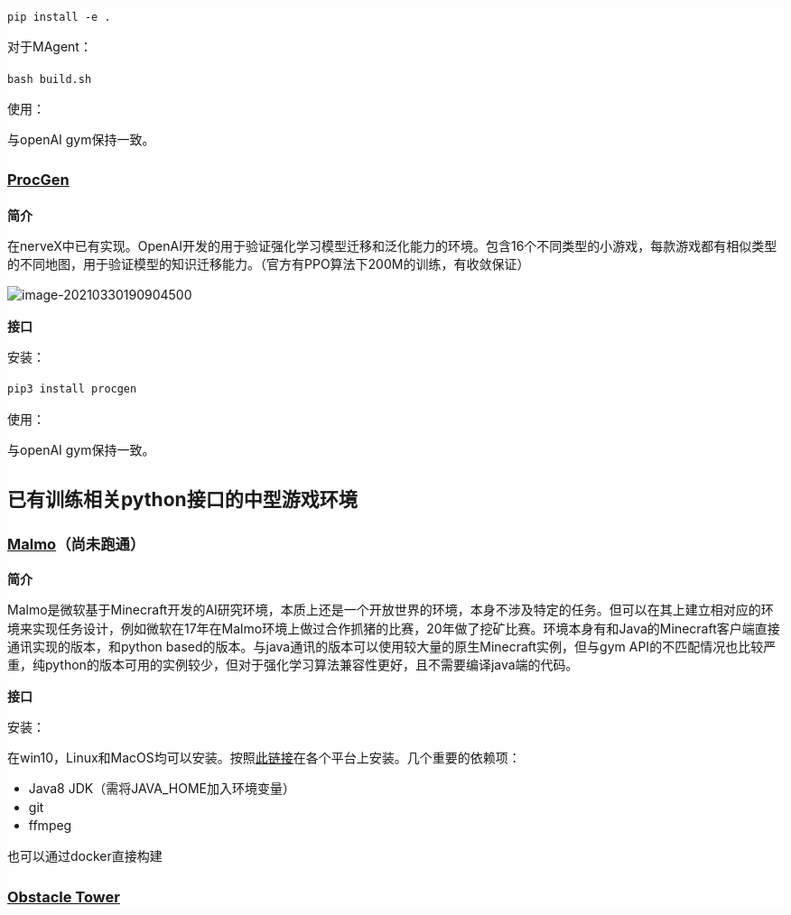 ```shell
pip install -e .
```

对于MAgent：

```shell
bash build.sh
```

使用：

与openAI gym保持一致。

### [ProcGen](https://openai.com/blog/procgen-benchmark/)

**简介**

在nerveX中已有实现。OpenAI开发的用于验证强化学习模型迁移和泛化能力的环境。包含16个不同类型的小游戏，每款游戏都有相似类型的不同地图，用于验证模型的知识迁移能力。（官方有PPO算法下200M的训练，有收敛保证）

![image-20210330190904500](RL可用的游戏环境.assets/image-20210330190904500.png)

**接口**

安装：

```shell
pip3 install procgen
```

使用：

与openAI gym保持一致。

## 已有训练相关python接口的中型游戏环境

### [Malmo](https://github.com/Microsoft/malmo)（尚未跑通）

**简介**

Malmo是微软基于Minecraft开发的AI研究环境，本质上还是一个开放世界的环境，本身不涉及特定的任务。但可以在其上建立相对应的环境来实现任务设计，例如微软在17年在Malmo环境上做过合作抓猪的比赛，20年做了挖矿比赛。环境本身有和Java的Minecraft客户端直接通讯实现的版本，和python based的版本。与java通讯的版本可以使用较大量的原生Minecraft实例，但与gym API的不匹配情况也比较严重，纯python的版本可用的实例较少，但对于强化学习算法兼容性更好，且不需要编译java端的代码。

**接口**

安装：

在win10，Linux和MacOS均可以安装。按照[此链接](https://github.com/Microsoft/malmo/blob/master/scripts/python-wheel/README.md)在各个平台上安装。几个重要的依赖项：

- Java8 JDK（需将JAVA_HOME加入环境变量）
- git
- ffmpeg

也可以通过docker直接构建

### [Obstacle Tower](https://github.com/Unity-Technologies/obstacle-tower-env)

